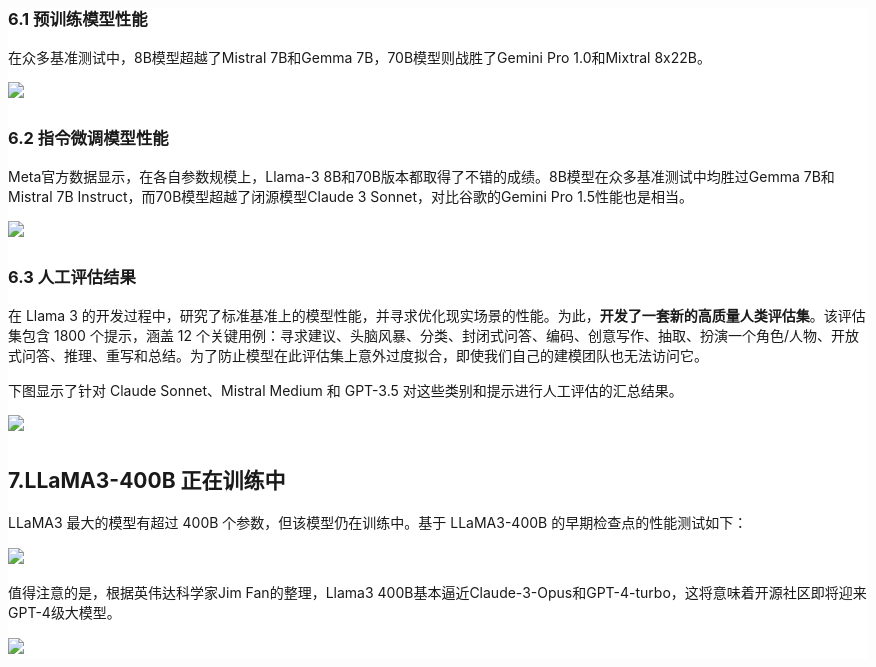 ### 6.1 预训练模型性能

在众多基准测试中，8B模型超越了Mistral 7B和Gemma 7B，70B模型则战胜了Gemini Pro 1.0和Mixtral 8x22B。

![](https://cdn.jsdelivr.net/gh/makaspacex/PictureZone@main/libs/wdndev/image/image_IvQxAiuPj-.png)

### 6.2 指令微调模型性能

Meta官方数据显示，在各自参数规模上，Llama-3 8B和70B版本都取得了不错的成绩。8B模型在众多基准测试中均胜过Gemma 7B和Mistral 7B Instruct，而70B模型超越了闭源模型Claude 3 Sonnet，对比谷歌的Gemini Pro 1.5性能也是相当。

![](https://cdn.jsdelivr.net/gh/makaspacex/PictureZone@main/libs/wdndev/image/image_by6m8VjSm2.png)

### 6.3 人工评估结果

在 Llama 3 的开发过程中，研究了标准基准上的模型性能，并寻求优化现实场景的性能。为此，**开发了一套新的高质量人类评估集**。该评估集包含 1800 个提示，涵盖 12 个关键用例：寻求建议、头脑风暴、分类、封闭式问答、编码、创意写作、抽取、扮演一个角色/人物、开放式问答、推理、重写和总结。为了防止模型在此评估集上意外过度拟合，即使我们自己的建模团队也无法访问它。

下图显示了针对 Claude Sonnet、Mistral Medium 和 GPT-3.5 对这些类别和提示进行人工评估的汇总结果。

![](https://cdn.jsdelivr.net/gh/makaspacex/PictureZone@main/libs/wdndev/image/image_f7aV2UuNc7.png)

## 7.LLaMA3-400B 正在训练中

LLaMA3 最大的模型有超过 400B 个参数，但该模型仍在训练中。基于 LLaMA3-400B 的早期检查点的性能测试如下：

![](https://cdn.jsdelivr.net/gh/makaspacex/PictureZone@main/libs/wdndev/image/image_xHBq-aoxIb.png)

值得注意的是，根据英伟达科学家Jim Fan的整理，Llama3 400B基本逼近Claude-3-Opus和GPT-4-turbo，这将意味着开源社区即将迎来GPT-4级大模型。

![](https://cdn.jsdelivr.net/gh/makaspacex/PictureZone@main/libs/wdndev/image/image_uLhKN6r6M4.png)
